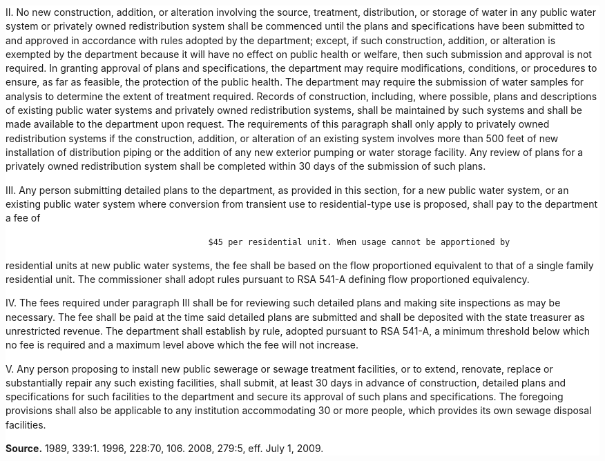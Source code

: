  II. No new construction, addition, or alteration involving the
source, treatment, distribution, or storage of water in any public water
system or privately owned redistribution system shall be commenced until
the plans and specifications have been submitted to and approved in
accordance with rules adopted by the department; except, if such
construction, addition, or alteration is exempted by the department
because it will have no effect on public health or welfare, then such
submission and approval is not required. In granting approval of plans
and specifications, the department may require modifications,
conditions, or procedures to ensure, as far as feasible, the protection
of the public health. The department may require the submission of water
samples for analysis to determine the extent of treatment required.
Records of construction, including, where possible, plans and
descriptions of existing public water systems and privately owned
redistribution systems, shall be maintained by such systems and shall be
made available to the department upon request. The requirements of this
paragraph shall only apply to privately owned redistribution systems if
the construction, addition, or alteration of an existing system involves
more than 500 feet of new installation of distribution piping or the
addition of any new exterior pumping or water storage facility. Any
review of plans for a privately owned redistribution system shall be
completed within 30 days of the submission of such plans.
                                             
 III. Any person submitting detailed plans to the department, as
provided in this section, for a new public water system, or an existing
public water system where conversion from transient use to
residential-type use is proposed, shall pay to the department a fee of

                                             $45 per residential unit. When usage cannot be apportioned by
residential units at new public water systems, the fee shall be based on
the flow proportioned equivalent to that of a single family residential
unit. The commissioner shall adopt rules pursuant to RSA 541-A defining
flow proportioned equivalency.
                                             
 IV. The fees required under paragraph III shall be for reviewing
such detailed plans and making site inspections as may be necessary. The
fee shall be paid at the time said detailed plans are submitted and
shall be deposited with the state treasurer as unrestricted revenue. The
department shall establish by rule, adopted pursuant to RSA 541-A, a
minimum threshold below which no fee is required and a maximum level
above which the fee will not increase.
                                             
 V. Any person proposing to install new public sewerage or sewage
treatment facilities, or to extend, renovate, replace or substantially
repair any such existing facilities, shall submit, at least 30 days in
advance of construction, detailed plans and specifications for such
facilities to the department and secure its approval of such plans and
specifications. The foregoing provisions shall also be applicable to any
institution accommodating 30 or more people, which provides its own
sewage disposal facilities.

**Source.** 1989, 339:1. 1996, 228:70, 106. 2008, 279:5, eff. July 1,
2009.
